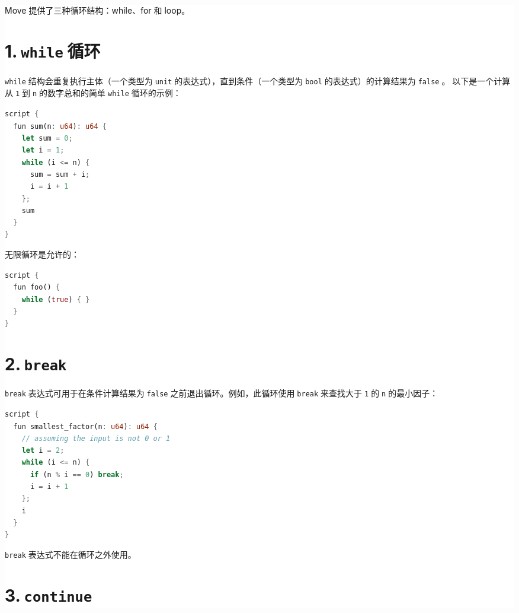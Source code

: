 Move 提供了三种循环结构：while、for 和 loop。

# 1. `while` 循环

`while` 结构会重复执行主体（一个类型为 `unit` 的表达式），直到条件（一个类型为 `bool` 的表达式）的计算结果为 `false` 。 以下是一个计算从 `1` 到 `n` 的数字总和的简单 `while` 循环的示例：

```rust
script {
  fun sum(n: u64): u64 {
    let sum = 0;
    let i = 1;
    while (i <= n) {
      sum = sum + i;
      i = i + 1
    };
    sum
  }
}
```

无限循环是允许的：

```rust
script {
  fun foo() {
    while (true) { }
  }
}
```

# 2. `break`

`break` 表达式可用于在条件计算结果为 `false` 之前退出循环。例如，此循环使用 `break` 来查找大于 `1` 的 `n` 的最小因子：

```rust
script {
  fun smallest_factor(n: u64): u64 {
    // assuming the input is not 0 or 1
    let i = 2;
    while (i <= n) {
      if (n % i == 0) break;
      i = i + 1
    };
    i
  }
}
```

`break` 表达式不能在循环之外使用。

# 3. `continue`
